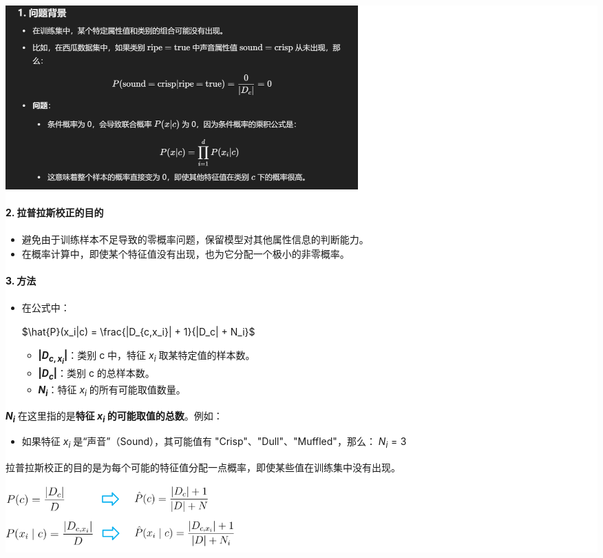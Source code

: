 <img src="./ch09.assets/image-20241219093759661.png" alt="image-20241219093759661" style="zoom: 50%;" />



#### **2. 拉普拉斯校正的目的**

- 避免由于训练样本不足导致的零概率问题，保留模型对其他属性信息的判断能力。
- 在概率计算中，即使某个特征值没有出现，也为它分配一个极小的非零概率。



#### 3. 方法

- 在公式中：

    $\hat{P}(x_i|c) = \frac{|D_{c,x_i}| + 1}{|D_c| + N_i}$

    - **$|D_{c,x_i}|$**：类别 c 中，特征 $x_i$ 取某特定值的样本数。
    - **$|D_c|$**：类别 c 的总样本数。
    - **$N_i$**：特征 $x_i$ 的所有可能取值数量。

**$N_i$** 在这里指的是**特征 $x_i$ 的可能取值的总数**。例如：

- 如果特征 $x_i$ 是“声音”（Sound），其可能值有 "Crisp"、"Dull"、"Muffled"，那么： $N_i = 3$

拉普拉斯校正的目的是为每个可能的特征值分配一点概率，即使某些值在训练集中没有出现。

<img src="./ch09.assets/image-20241219094301569.png" alt="image-20241219094301569" style="zoom: 33%;" />
